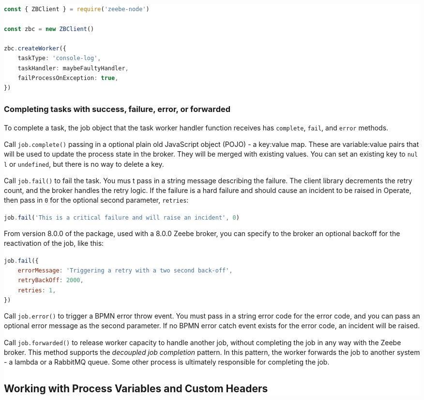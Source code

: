 ```typescript
const { ZBClient } = require('zeebe-node')

const zbc = new ZBClient()

zbc.createWorker({
	taskType: 'console-log',
	taskHandler: maybeFaultyHandler,
	failProcessOnException: true,
})
```

<a name = "complete-tasks"></a>

### Completing tasks with success, failure, error, or forwarded

To complete a task, the job object that the task worker handler function receives has `complete`, `fail`, and `error` methods.

Call `job.complete()` passing in a optional plain old JavaScript object (POJO) - a key:value map. These are variable:value pairs that will be used to update the process state in the broker. They will be merged with existing values. You can set an existing key to `null` or `undefined`, but there is no way to delete a key.

Call `job.fail()` to fail the task. You mus t pass in a string message describing the failure. The client library decrements the retry count, and the broker handles the retry logic. If the failure is a hard failure and should cause an incident to be raised in Operate, then pass in `0` for the optional second parameter, `retries`:

```javascript
job.fail('This is a critical failure and will raise an incident', 0)
```

From version 8.0.0 of the package, used with a 8.0.0 Zeebe broker, you can specify to the broker an optional backoff for the reactivation of the job, like this:

```javascript
job.fail({
	errorMessage: 'Triggering a retry with a two second back-off',
	retryBackOff: 2000,
	retries: 1,
})
```

Call `job.error()` to trigger a BPMN error throw event. You must pass in a string error code for the error code, and you can pass an optional error message as the second parameter. If no BPMN error catch event exists for the error code, an incident will be raised.

Call `job.forwarded()` to release worker capacity to handle another job, without completing the job in any way with the Zeebe broker. This method supports the _decoupled job completion_ pattern. In this pattern, the worker forwards the job to another system - a lambda or a RabbitMQ queue. Some other process is ultimately responsible for completing the job.

<a name = "working-with-variables"></a>

## Working with Process Variables and Custom Headers

